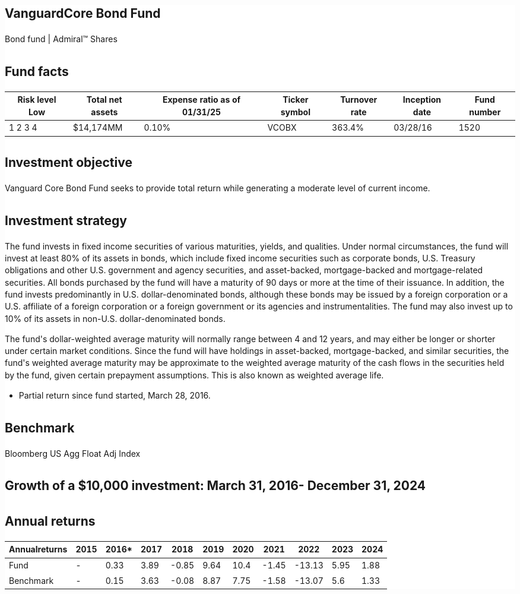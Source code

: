 ## VanguardCore Bond Fund

Bond fund | Admiral™ Shares

## Fund facts

| Risk level Low   | Total net assets   | Expense ratio as of 01/31/25   | Ticker symbol   | Turnover rate   | Inception date   |   Fund number |
|------------------|--------------------|--------------------------------|-----------------|-----------------|------------------|---------------|
| 1 2 3 4          | $14,174MM          | 0.10%                          | VCOBX           | 363.4%          | 03/28/16         |          1520 |

## Investment objective

Vanguard Core Bond Fund seeks to provide total return while generating a moderate level of current income.

## Investment strategy

The fund invests in fixed income securities of various maturities, yields, and qualities. Under normal circumstances, the fund will invest at least 80% of its assets in bonds, which include fixed income securities such as corporate bonds, U.S. Treasury obligations and other U.S. government and agency securities, and asset-backed, mortgage-backed and mortgage-related securities. All bonds purchased by the fund will have a maturity of 90 days or more at the time of their issuance. In addition, the fund invests predominantly in U.S. dollar-denominated bonds, although these bonds may be issued by a foreign corporation or a U.S. affiliate of a foreign corporation or a foreign government or its agencies and instrumentalities. The fund may also invest up to 10% of its assets in non-U.S. dollar-denominated bonds.

The fund's dollar-weighted average maturity will normally range between 4 and 12 years, and may either be longer or shorter under certain market conditions. Since the fund will have holdings in asset-backed, mortgage-backed, and similar securities, the fund's weighted average maturity may be approximate to the weighted average maturity of the cash flows in the securities held by the fund, given certain prepayment assumptions. This is also known as weighted average life.

* Partial return since fund started, March 28, 2016.

## Benchmark

Bloomberg US Agg Float Adj Index

## Growth of a $10,000 investment:  March 31, 2016-  December 31, 2024



## Annual returns



| Annualreturns   | 2015   |   2016* |   2017 |   2018 |   2019 |   2020 |   2021 |   2022 |   2023 |   2024 |
|-----------------|--------|---------|--------|--------|--------|--------|--------|--------|--------|--------|
| Fund            | -      |    0.33 |   3.89 |  -0.85 |   9.64 |  10.4  |  -1.45 | -13.13 |   5.95 |   1.88 |
| Benchmark       | -      |    0.15 |   3.63 |  -0.08 |   8.87 |   7.75 |  -1.58 | -13.07 |   5.6  |   1.33 |

